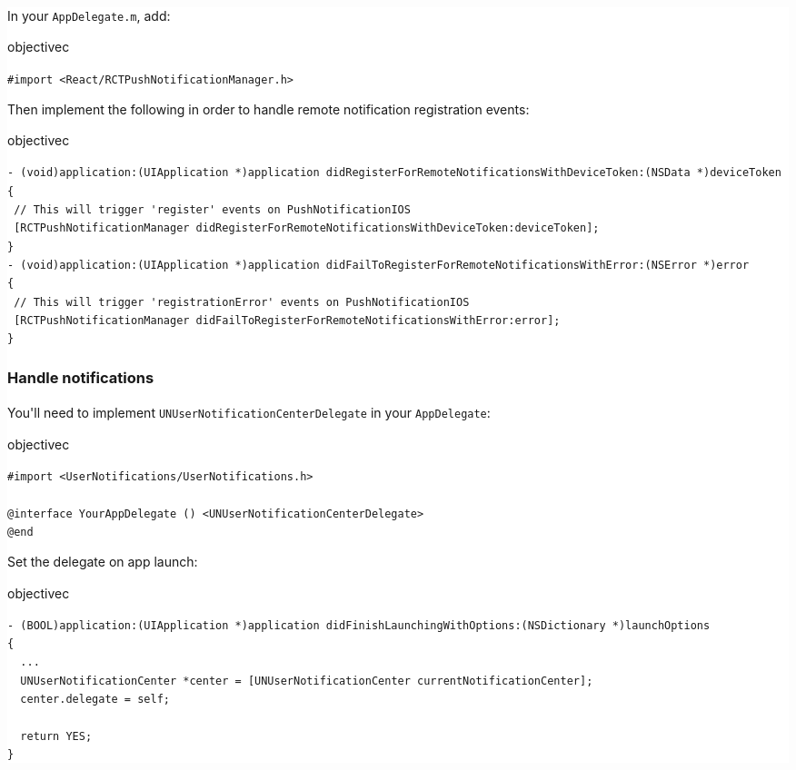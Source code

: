 In your `AppDelegate.m`, add:

objectivec

```
#import <React/RCTPushNotificationManager.h>  

```

Then implement the following in order to handle remote notification registration events:

objectivec

```
- (void)application:(UIApplication *)application didRegisterForRemoteNotificationsWithDeviceToken:(NSData *)deviceToken  
{  
 // This will trigger 'register' events on PushNotificationIOS  
 [RCTPushNotificationManager didRegisterForRemoteNotificationsWithDeviceToken:deviceToken];  
}  
- (void)application:(UIApplication *)application didFailToRegisterForRemoteNotificationsWithError:(NSError *)error  
{  
 // This will trigger 'registrationError' events on PushNotificationIOS  
 [RCTPushNotificationManager didFailToRegisterForRemoteNotificationsWithError:error];  
}  

```

### Handle notifications[​](#handle-notifications "Direct link to Handle notifications")

You'll need to implement `UNUserNotificationCenterDelegate` in your `AppDelegate`:

objectivec

```
#import <UserNotifications/UserNotifications.h>  
  
@interface YourAppDelegate () <UNUserNotificationCenterDelegate>  
@end  

```

Set the delegate on app launch:

objectivec

```
- (BOOL)application:(UIApplication *)application didFinishLaunchingWithOptions:(NSDictionary *)launchOptions  
{  
  ...  
  UNUserNotificationCenter *center = [UNUserNotificationCenter currentNotificationCenter];  
  center.delegate = self;  
  
  return YES;  
}  

```
